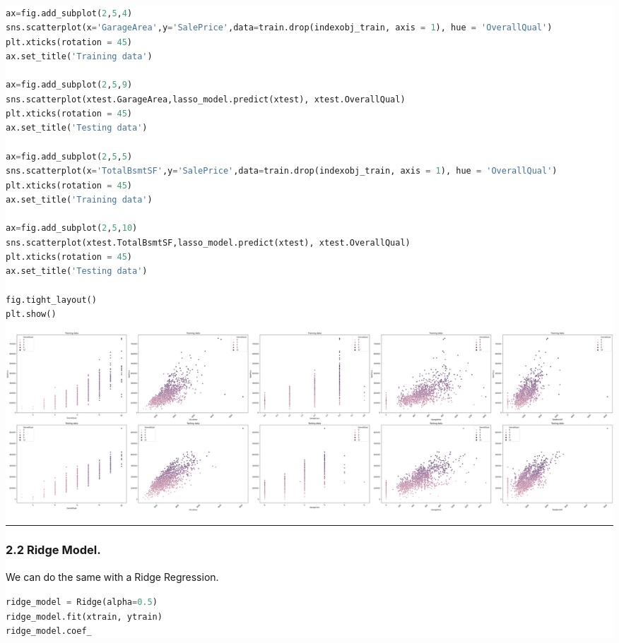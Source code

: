 ```python
ax=fig.add_subplot(2,5,4)
sns.scatterplot(x='GarageArea',y='SalePrice',data=train.drop(indexobj_train, axis = 1), hue = 'OverallQual')
plt.xticks(rotation = 45)
ax.set_title('Training data')

ax=fig.add_subplot(2,5,9)
sns.scatterplot(xtest.GarageArea,lasso_model.predict(xtest), xtest.OverallQual)
plt.xticks(rotation = 45)
ax.set_title('Testing data')

ax=fig.add_subplot(2,5,5)
sns.scatterplot(x='TotalBsmtSF',y='SalePrice',data=train.drop(indexobj_train, axis = 1), hue = 'OverallQual')
plt.xticks(rotation = 45)
ax.set_title('Training data')

ax=fig.add_subplot(2,5,10)
sns.scatterplot(xtest.TotalBsmtSF,lasso_model.predict(xtest), xtest.OverallQual)
plt.xticks(rotation = 45)
ax.set_title('Testing data')
       
fig.tight_layout()  
plt.show()
```


![png](output_27_0.png)


***

### 2.2 Ridge Model.
We can do the same with a Ridge Regression.


```python
ridge_model = Ridge(alpha=0.5)
ridge_model.fit(xtrain, ytrain) 
ridge_model.coef_
```
